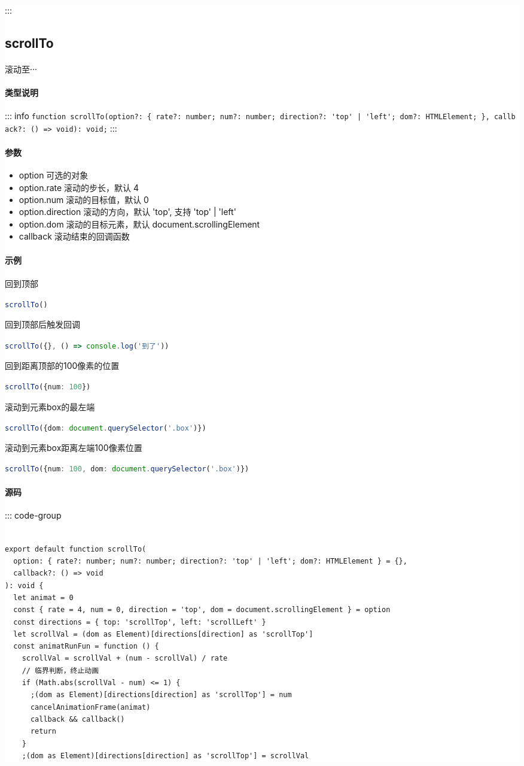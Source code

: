 :::
## scrollTo 
滚动至···

#### 类型说明
::: info
`function scrollTo(option?: {
    rate?: number;
    num?: number;
    direction?: 'top' | 'left';
    dom?: HTMLElement;
}, callback?: () => void): void;`
:::
#### 参数
- option 可选的对象
- option.rate 滚动的步长，默认 4
- option.num 滚动的目标值，默认 0
- option.direction 滚动的方向，默认 'top', 支持 'top' | 'left'
- option.dom 滚动的目标元素，默认 document.scrollingElement
- callback 滚动结束的回调函数
#### 示例 
回到顶部
```ts
scrollTo()
```
回到顶部后触发回调
```ts
scrollTo({}, () => console.log('到了'))
```
回到距离顶部的100像素的位置
```ts
scrollTo({num: 100})
```
滚动到元素box的最左端
```ts
scrollTo({dom: document.querySelector('.box')})
```
滚动到元素box距离左端100像素位置
```ts
scrollTo({num: 100, dom: document.querySelector('.box')})
```
#### 源码
::: code-group
```Ts [TS版本]

export default function scrollTo(
  option: { rate?: number; num?: number; direction?: 'top' | 'left'; dom?: HTMLElement } = {},
  callback?: () => void
): void {
  let animat = 0
  const { rate = 4, num = 0, direction = 'top', dom = document.scrollingElement } = option
  const directions = { top: 'scrollTop', left: 'scrollLeft' }
  let scrollVal = (dom as Element)[directions[direction] as 'scrollTop']
  const animatRunFun = function () {
    scrollVal = scrollVal + (num - scrollVal) / rate
    // 临界判断，终止动画
    if (Math.abs(scrollVal - num) <= 1) {
      ;(dom as Element)[directions[direction] as 'scrollTop'] = num
      cancelAnimationFrame(animat)
      callback && callback()
      return
    }
    ;(dom as Element)[directions[direction] as 'scrollTop'] = scrollVal
```